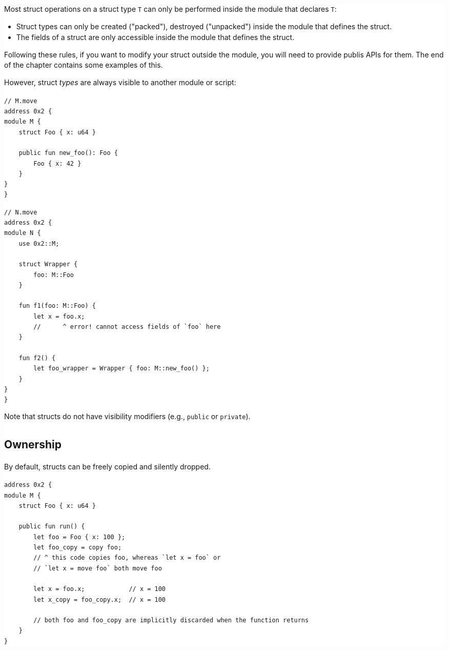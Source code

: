 Most struct operations on a struct type `T` can only be performed inside the module that declares `T`:

- Struct types can only be created ("packed"), destroyed ("unpacked") inside the module that defines the struct.
- The fields of a struct are only accessible inside the module that defines the struct.

Following these rules, if you want to modify your struct outside the module, you will need to provide publis APIs for them. The end of the chapter contains some examples of this.

However, struct *types* are always visible to another module or script:
```rust=
// M.move
address 0x2 {
module M {
    struct Foo { x: u64 }

    public fun new_foo(): Foo {
        Foo { x: 42 }
    }
}
}
```
```rust=
// N.move
address 0x2 {
module N {
    use 0x2::M;

    struct Wrapper {
        foo: M::Foo
    }

    fun f1(foo: M::Foo) {
        let x = foo.x;
        //      ^ error! cannot access fields of `foo` here
    }

    fun f2() {
        let foo_wrapper = Wrapper { foo: M::new_foo() };
    }
}
}
```

Note that structs do not have visibility modifiers (e.g., `public` or `private`).

## Ownership
By default, structs can be freely copied and silently dropped.
```rust=
address 0x2 {
module M {
    struct Foo { x: u64 }

    public fun run() {
        let foo = Foo { x: 100 };
        let foo_copy = copy foo;
        // ^ this code copies foo, whereas `let x = foo` or
        // `let x = move foo` both move foo

        let x = foo.x;            // x = 100
        let x_copy = foo_copy.x;  // x = 100

        // both foo and foo_copy are implicitly discarded when the function returns
    }
}
```